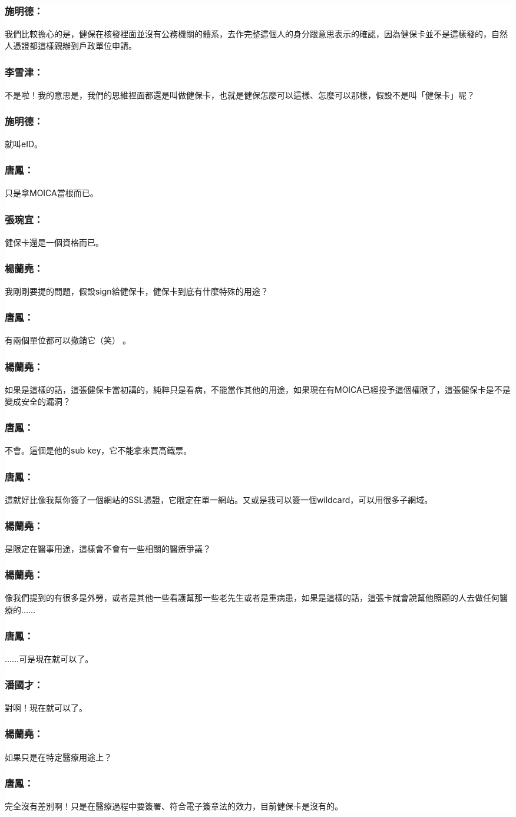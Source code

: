 ### 施明德：
我們比較擔心的是，健保在核發裡面並沒有公務機關的體系，去作完整這個人的身分跟意思表示的確認，因為健保卡並不是這樣發的，自然人憑證都這樣親辦到戶政單位申請。

### 李雪津：
不是啦！我的意思是，我們的思維裡面都還是叫做健保卡，也就是健保怎麼可以這樣、怎麼可以那樣，假設不是叫「健保卡」呢？

### 施明德：
就叫eID。

### 唐鳳：
只是拿MOICA當根而已。

### 張琬宜：
健保卡還是一個資格而已。

### 楊蘭堯：
我剛剛要提的問題，假設sign給健保卡，健保卡到底有什麼特殊的用途？

### 唐鳳：
有兩個單位都可以撤銷它（笑） 。

### 楊蘭堯：
如果是這樣的話，這張健保卡當初講的，純粹只是看病，不能當作其他的用途，如果現在有MOICA已經授予這個權限了，這張健保卡是不是變成安全的漏洞？

### 唐鳳：
不會。這個是他的sub key，它不能拿來買高鐵票。

### 唐鳳：
這就好比像我幫你簽了一個網站的SSL憑證，它限定在單一網站。又或是我可以簽一個wildcard，可以用很多子網域。

### 楊蘭堯：
是限定在醫事用途，這樣會不會有一些相關的醫療爭議？

### 楊蘭堯：
像我們提到的有很多是外勞，或者是其他一些看護幫那一些老先生或者是重病患，如果是這樣的話，這張卡就會說幫他照顧的人去做任何醫療的……

### 唐鳳：
……可是現在就可以了。

### 潘國才：
對啊！現在就可以了。

### 楊蘭堯：
如果只是在特定醫療用途上？

### 唐鳳：
完全沒有差別啊！只是在醫療過程中要簽署、符合電子簽章法的效力，目前健保卡是沒有的。
